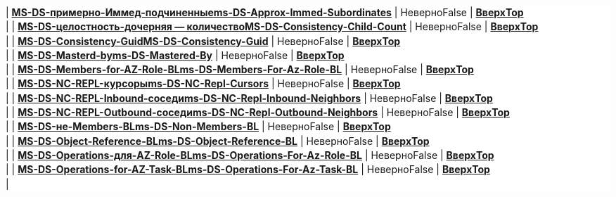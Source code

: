 | [<span data-ttu-id="973fe-502">**MS-DS-примерно-Иммед-подчиненные**</span><span class="sxs-lookup"><span data-stu-id="973fe-502">**ms-DS-Approx-Immed-Subordinates**</span></span>](a-msds-approx-immed-subordinates.md) | <span data-ttu-id="973fe-503">Неверно</span><span class="sxs-lookup"><span data-stu-id="973fe-503">False</span></span>     | [<span data-ttu-id="973fe-504">**Вверх**</span><span class="sxs-lookup"><span data-stu-id="973fe-504">**Top**</span></span>](c-top.md)<br/> |
| [<span data-ttu-id="973fe-505">**MS-DS-целостность-дочерняя — количество**</span><span class="sxs-lookup"><span data-stu-id="973fe-505">**MS-DS-Consistency-Child-Count**</span></span>](a-ms-ds-consistencychildcount.md)      | <span data-ttu-id="973fe-506">Неверно</span><span class="sxs-lookup"><span data-stu-id="973fe-506">False</span></span>     | [<span data-ttu-id="973fe-507">**Вверх**</span><span class="sxs-lookup"><span data-stu-id="973fe-507">**Top**</span></span>](c-top.md)<br/> |
| [<span data-ttu-id="973fe-508">**MS-DS-Consistencу-Guid**</span><span class="sxs-lookup"><span data-stu-id="973fe-508">**MS-DS-Consistency-Guid**</span></span>](a-ms-ds-consistencyguid.md)                   | <span data-ttu-id="973fe-509">Неверно</span><span class="sxs-lookup"><span data-stu-id="973fe-509">False</span></span>     | [<span data-ttu-id="973fe-510">**Вверх**</span><span class="sxs-lookup"><span data-stu-id="973fe-510">**Top**</span></span>](c-top.md)<br/> |
| [<span data-ttu-id="973fe-511">**MS-DS-Masterd-by**</span><span class="sxs-lookup"><span data-stu-id="973fe-511">**ms-DS-Mastered-By**</span></span>](a-msds-masteredby.md)                              | <span data-ttu-id="973fe-512">Неверно</span><span class="sxs-lookup"><span data-stu-id="973fe-512">False</span></span>     | [<span data-ttu-id="973fe-513">**Вверх**</span><span class="sxs-lookup"><span data-stu-id="973fe-513">**Top**</span></span>](c-top.md)<br/> |
| [<span data-ttu-id="973fe-514">**MS-DS-Members-for-AZ-Role-BL**</span><span class="sxs-lookup"><span data-stu-id="973fe-514">**ms-DS-Members-For-Az-Role-BL**</span></span>](a-msds-membersforazrolebl.md)           | <span data-ttu-id="973fe-515">Неверно</span><span class="sxs-lookup"><span data-stu-id="973fe-515">False</span></span>     | [<span data-ttu-id="973fe-516">**Вверх**</span><span class="sxs-lookup"><span data-stu-id="973fe-516">**Top**</span></span>](c-top.md)<br/> |
| [<span data-ttu-id="973fe-517">**MS-DS-NC-REPL-курсоры**</span><span class="sxs-lookup"><span data-stu-id="973fe-517">**ms-DS-NC-Repl-Cursors**</span></span>](a-msds-ncreplcursors.md)                       | <span data-ttu-id="973fe-518">Неверно</span><span class="sxs-lookup"><span data-stu-id="973fe-518">False</span></span>     | [<span data-ttu-id="973fe-519">**Вверх**</span><span class="sxs-lookup"><span data-stu-id="973fe-519">**Top**</span></span>](c-top.md)<br/> |
| [<span data-ttu-id="973fe-520">**MS-DS-NC-REPL-Inbound-соседи**</span><span class="sxs-lookup"><span data-stu-id="973fe-520">**ms-DS-NC-Repl-Inbound-Neighbors**</span></span>](a-msds-ncreplinboundneighbors.md)    | <span data-ttu-id="973fe-521">Неверно</span><span class="sxs-lookup"><span data-stu-id="973fe-521">False</span></span>     | [<span data-ttu-id="973fe-522">**Вверх**</span><span class="sxs-lookup"><span data-stu-id="973fe-522">**Top**</span></span>](c-top.md)<br/> |
| [<span data-ttu-id="973fe-523">**MS-DS-NC-REPL-Outbound-соседи**</span><span class="sxs-lookup"><span data-stu-id="973fe-523">**ms-DS-NC-Repl-Outbound-Neighbors**</span></span>](a-msds-ncreploutboundneighbors.md)  | <span data-ttu-id="973fe-524">Неверно</span><span class="sxs-lookup"><span data-stu-id="973fe-524">False</span></span>     | [<span data-ttu-id="973fe-525">**Вверх**</span><span class="sxs-lookup"><span data-stu-id="973fe-525">**Top**</span></span>](c-top.md)<br/> |
| [<span data-ttu-id="973fe-526">**MS-DS-не-Members-BL**</span><span class="sxs-lookup"><span data-stu-id="973fe-526">**ms-DS-Non-Members-BL**</span></span>](a-msds-nonmembersbl.md)                         | <span data-ttu-id="973fe-527">Неверно</span><span class="sxs-lookup"><span data-stu-id="973fe-527">False</span></span>     | [<span data-ttu-id="973fe-528">**Вверх**</span><span class="sxs-lookup"><span data-stu-id="973fe-528">**Top**</span></span>](c-top.md)<br/> |
| [<span data-ttu-id="973fe-529">**MS-DS-Object-Reference-BL**</span><span class="sxs-lookup"><span data-stu-id="973fe-529">**ms-DS-Object-Reference-BL**</span></span>](a-msds-objectreferencebl.md)               | <span data-ttu-id="973fe-530">Неверно</span><span class="sxs-lookup"><span data-stu-id="973fe-530">False</span></span>     | [<span data-ttu-id="973fe-531">**Вверх**</span><span class="sxs-lookup"><span data-stu-id="973fe-531">**Top**</span></span>](c-top.md)<br/> |
| [<span data-ttu-id="973fe-532">**MS-DS-Operations-для-AZ-Role-BL**</span><span class="sxs-lookup"><span data-stu-id="973fe-532">**ms-DS-Operations-For-Az-Role-BL**</span></span>](a-msds-operationsforazrolebl.md)     | <span data-ttu-id="973fe-533">Неверно</span><span class="sxs-lookup"><span data-stu-id="973fe-533">False</span></span>     | [<span data-ttu-id="973fe-534">**Вверх**</span><span class="sxs-lookup"><span data-stu-id="973fe-534">**Top**</span></span>](c-top.md)<br/> |
| [<span data-ttu-id="973fe-535">**MS-DS-Operations-for-AZ-Task-BL**</span><span class="sxs-lookup"><span data-stu-id="973fe-535">**ms-DS-Operations-For-Az-Task-BL**</span></span>](a-msds-operationsforaztaskbl.md)     | <span data-ttu-id="973fe-536">Неверно</span><span class="sxs-lookup"><span data-stu-id="973fe-536">False</span></span>     | [<span data-ttu-id="973fe-537">**Вверх**</span><span class="sxs-lookup"><span data-stu-id="973fe-537">**Top**</span></span>](c-top.md)<br/> |